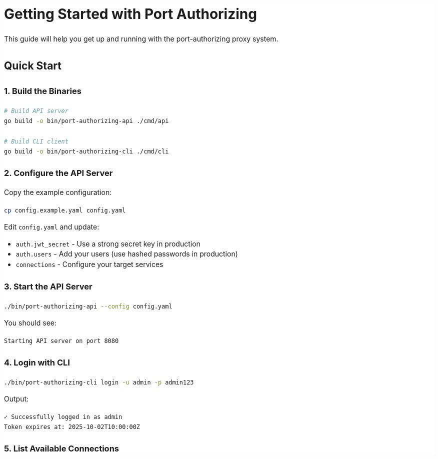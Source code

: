 # Getting Started with Port Authorizing

This guide will help you get up and running with the port-authorizing proxy system.

## Quick Start

### 1. Build the Binaries

```bash
# Build API server
go build -o bin/port-authorizing-api ./cmd/api

# Build CLI client
go build -o bin/port-authorizing-cli ./cmd/cli
```

### 2. Configure the API Server

Copy the example configuration:

```bash
cp config.example.yaml config.yaml
```

Edit `config.yaml` and update:
- `auth.jwt_secret` - Use a strong secret key in production
- `auth.users` - Add your users (use hashed passwords in production)
- `connections` - Configure your target services

### 3. Start the API Server

```bash
./bin/port-authorizing-api --config config.yaml
```

You should see:
```
Starting API server on port 8080
```

### 4. Login with CLI

```bash
./bin/port-authorizing-cli login -u admin -p admin123
```

Output:
```
✓ Successfully logged in as admin
Token expires at: 2025-10-02T10:00:00Z
```

### 5. List Available Connections
